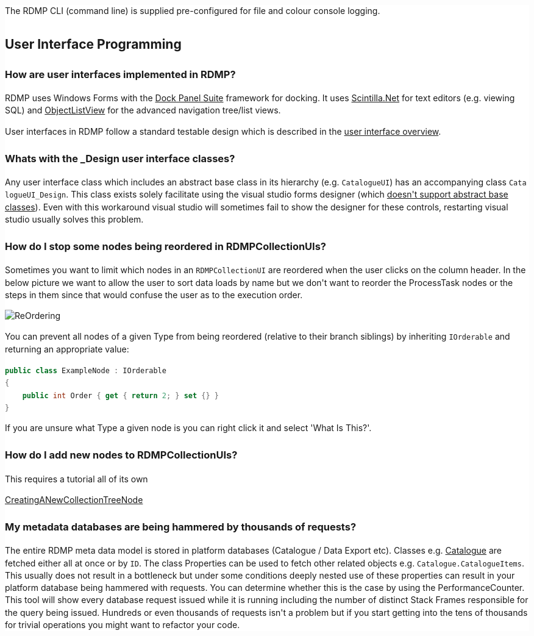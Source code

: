 The RDMP CLI (command line) is supplied pre-configured for file and colour console logging.

## User Interface Programming


<a name="uioverview"></a>
### How are user interfaces implemented in RDMP?
RDMP uses Windows Forms with the [Dock Panel Suite](https://github.com/dockpanelsuite/dockpanelsuite) framework for docking.  It uses [Scintilla.Net](https://github.com/jacobslusser/ScintillaNET) for text editors (e.g. viewing SQL) and [ObjectListView](http://objectlistview.sourceforge.net/cs/index.html) for the advanced navigation tree/list views.

User interfaces in RDMP follow a standard testable design which is described in the [user interface overview](./UserInterfaceOverview.md).

<a name="abstractDesignerPattern"></a>
### Whats with the _Design user interface classes?
Any user interface class which includes an abstract base class in its hierarchy (e.g. `CatalogueUI`) has an accompanying class `CatalogueUI_Design`.  This class exists solely facilitate using the visual studio forms designer (which [doesn't support abstract base classes](https://stackoverflow.com/a/6817281/4824531)).  Even with this workaround visual studio will sometimes fail to show the designer for these controls, restarting visual studio usually solves this problem.

<a name="reorder"></a>
### How do I stop some nodes being reordered in RDMPCollectionUIs?
Sometimes you want to limit which nodes in an `RDMPCollectionUI` are reordered when the user clicks on the column header.  In the below picture we want to allow the user to sort data loads by name but we don't want to reorder the ProcessTask nodes or the steps in them since that would confuse the user as to the execution order.

![ReOrdering](Images/FAQ/ReOrdering.png) 

You can prevent all nodes of a given Type from being reordered (relative to their branch siblings) by inheriting `IOrderable` and returning an appropriate value:

```csharp
public class ExampleNode : IOrderable
{
	public int Order { get { return 2; } set {} }
}
```

If you are unsure what Type a given node is you can right click it and select 'What Is This?'.

<a name="addNewNodes"></a>
### How do I add new nodes to RDMPCollectionUIs?
This requires a tutorial all of its own 

[CreatingANewCollectionTreeNode](./CreatingANewCollectionTreeNode.md)


<a name="databaseDdos"></a>
### My metadata databases are being hammered by thousands of requests?
The entire RDMP meta data model is stored in platform databases (Catalogue / Data Export etc).  Classes e.g. [Catalogue] are fetched either all at once or by `ID`.  The class Properties can be used to fetch other related objects e.g. `Catalogue.CatalogueItems`.  This usually does not result in a bottleneck but under some conditions deeply nested use of these properties can result in your platform database being hammered with requests.  You can determine whether this is the case by using the PerformanceCounter.  This tool will show every database request issued while it is running including the number of distinct Stack Frames responsible for the query being issued.  Hundreds or even thousands of requests isn't a problem but if you start getting into the tens of thousands for trivial operations you might want to refactor your code.


[hic_dataLoadRunID]: #hic_dataLoadRunID
[Data Load Engine]: #data-load-engine
[db_executor]: https://www.sqlmatters.com/Articles/Adding%20a%20db_executor%20role.aspx
[cohort databases]: ../../Rdmp.Core/CohortCommitting/Readme.md
[cohort database]: ../../Rdmp.Core/CohortCommitting/Readme.md
[query cache]: ../../Rdmp.Core/CohortCreation/Readme.md
[UNION]: ./Glossary.md#UNION
[EXCEPT]: ./Glossary.md#EXCEPT
[INTERSECT]: ./Glossary.md#INTERSECT
[DBMS]: ./Glossary.md#DBMS
[Catalogue]: ./Glossary.md#Catalogue
[TableInfo]: ./Glossary.md#TableInfo
[Project]: ./Glossary.md#Project
[LoadMetadata]: ./Glossary.md#LoadMetadata
[CatalogueItem]: ./Glossary.md#CatalogueItem
[JoinInfo]: ./Glossary.md#JoinInfo
[WebFileDownloader]: ../../Rdmp.Core/DataLoad/Modules/Web/WebFileDownloader.cs
[DelimitedFlatFileAttacher]: ../../Rdmp.Core/DataLoad/Modules/Attachers/DelimitedFlatFileAttacher.cs
[RemoteTableAttacher]: ../../Rdmp.Core/DataLoad/Modules/Attachers/RemoteTableAttacher.cs
[ImportFilesDataProvider]: ../../Rdmp.Core/DataLoad/Modules/DataProvider/ImportFilesDataProvider.cs
[ProcessTask]: ./Glossary.md#ProcessTask
[Pipeline]: ./Glossary.md#Pipeline
